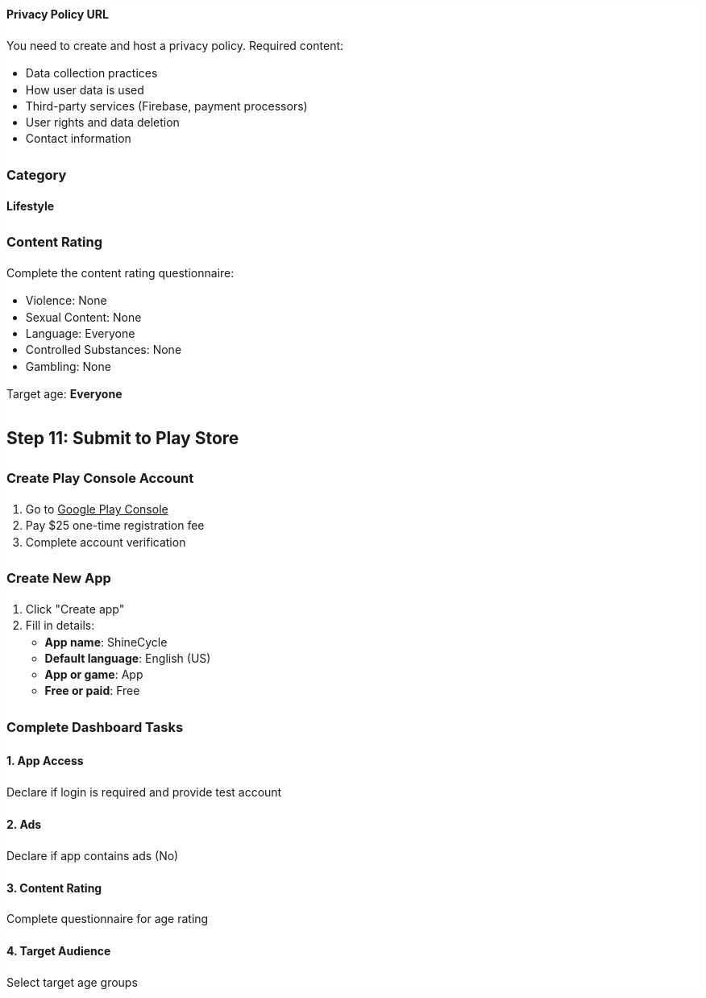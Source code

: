 #### Privacy Policy URL
You need to create and host a privacy policy. Required content:
- Data collection practices
- How user data is used
- Third-party services (Firebase, payment processors)
- User rights and data deletion
- Contact information

### Category
**Lifestyle**

### Content Rating
Complete the content rating questionnaire:
- Violence: None
- Sexual Content: None
- Language: Everyone
- Controlled Substances: None
- Gambling: None

Target age: **Everyone**

## Step 11: Submit to Play Store

### Create Play Console Account
1. Go to [Google Play Console](https://play.google.com/console)
2. Pay $25 one-time registration fee
3. Complete account verification

### Create New App
1. Click "Create app"
2. Fill in details:
   - **App name**: ShineCycle
   - **Default language**: English (US)
   - **App or game**: App
   - **Free or paid**: Free

### Complete Dashboard Tasks

#### 1. App Access
Declare if login is required and provide test account

#### 2. Ads
Declare if app contains ads (No)

#### 3. Content Rating
Complete questionnaire for age rating

#### 4. Target Audience
Select target age groups
